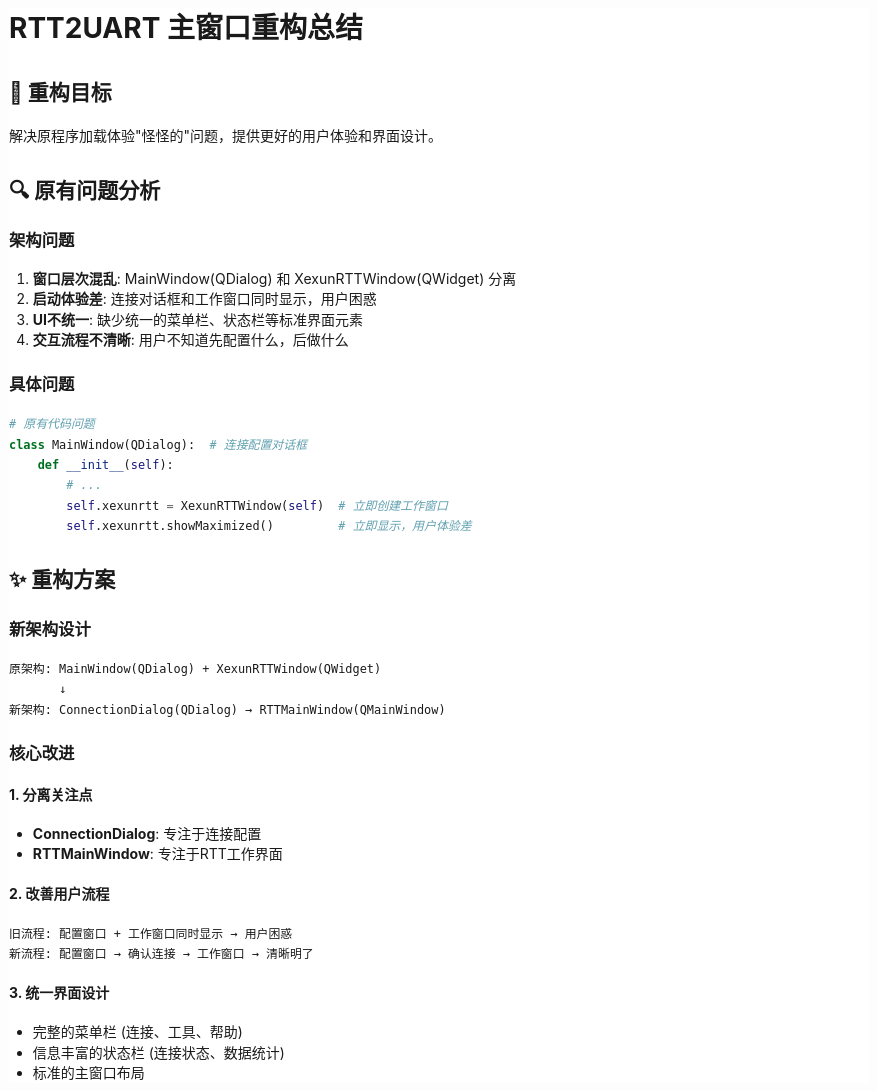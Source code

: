 # RTT2UART 主窗口重构总结

## 🎯 重构目标
解决原程序加载体验"怪怪的"问题，提供更好的用户体验和界面设计。

## 🔍 原有问题分析

### 架构问题
1. **窗口层次混乱**: MainWindow(QDialog) 和 XexunRTTWindow(QWidget) 分离
2. **启动体验差**: 连接对话框和工作窗口同时显示，用户困惑
3. **UI不统一**: 缺少统一的菜单栏、状态栏等标准界面元素
4. **交互流程不清晰**: 用户不知道先配置什么，后做什么

### 具体问题
```python
# 原有代码问题
class MainWindow(QDialog):  # 连接配置对话框
    def __init__(self):
        # ...
        self.xexunrtt = XexunRTTWindow(self)  # 立即创建工作窗口
        self.xexunrtt.showMaximized()         # 立即显示，用户体验差
```

## ✨ 重构方案

### 新架构设计
```
原架构: MainWindow(QDialog) + XexunRTTWindow(QWidget)
       ↓
新架构: ConnectionDialog(QDialog) → RTTMainWindow(QMainWindow)
```

### 核心改进

#### 1. 分离关注点
- **ConnectionDialog**: 专注于连接配置
- **RTTMainWindow**: 专注于RTT工作界面

#### 2. 改善用户流程
```
旧流程: 配置窗口 + 工作窗口同时显示 → 用户困惑
新流程: 配置窗口 → 确认连接 → 工作窗口 → 清晰明了
```

#### 3. 统一界面设计
- 完整的菜单栏 (连接、工具、帮助)
- 信息丰富的状态栏 (连接状态、数据统计)
- 标准的主窗口布局
